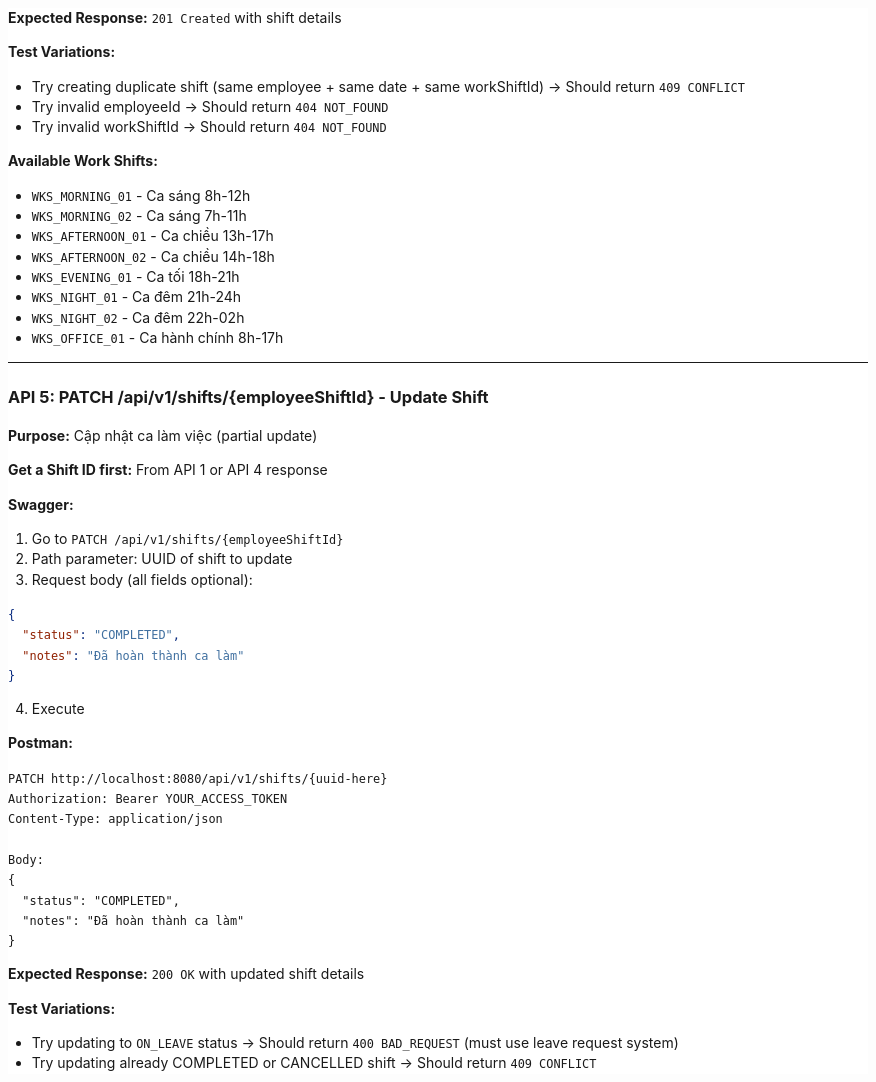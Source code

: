 
**Expected Response:** `201 Created` with shift details

**Test Variations:**
- Try creating duplicate shift (same employee + same date + same workShiftId) → Should return `409 CONFLICT`
- Try invalid employeeId → Should return `404 NOT_FOUND`
- Try invalid workShiftId → Should return `404 NOT_FOUND`

**Available Work Shifts:**
- `WKS_MORNING_01` - Ca sáng 8h-12h
- `WKS_MORNING_02` - Ca sáng 7h-11h
- `WKS_AFTERNOON_01` - Ca chiều 13h-17h
- `WKS_AFTERNOON_02` - Ca chiều 14h-18h
- `WKS_EVENING_01` - Ca tối 18h-21h
- `WKS_NIGHT_01` - Ca đêm 21h-24h
- `WKS_NIGHT_02` - Ca đêm 22h-02h
- `WKS_OFFICE_01` - Ca hành chính 8h-17h

---

### **API 5: PATCH /api/v1/shifts/{employeeShiftId} - Update Shift**

**Purpose:** Cập nhật ca làm việc (partial update)

**Get a Shift ID first:** From API 1 or API 4 response

**Swagger:**
1. Go to `PATCH /api/v1/shifts/{employeeShiftId}`
2. Path parameter: UUID of shift to update
3. Request body (all fields optional):
```json
{
  "status": "COMPLETED",
  "notes": "Đã hoàn thành ca làm"
}
```
4. Execute

**Postman:**
```
PATCH http://localhost:8080/api/v1/shifts/{uuid-here}
Authorization: Bearer YOUR_ACCESS_TOKEN
Content-Type: application/json

Body:
{
  "status": "COMPLETED",
  "notes": "Đã hoàn thành ca làm"
}
```

**Expected Response:** `200 OK` with updated shift details

**Test Variations:**
- Try updating to `ON_LEAVE` status → Should return `400 BAD_REQUEST` (must use leave request system)
- Try updating already COMPLETED or CANCELLED shift → Should return `409 CONFLICT`
